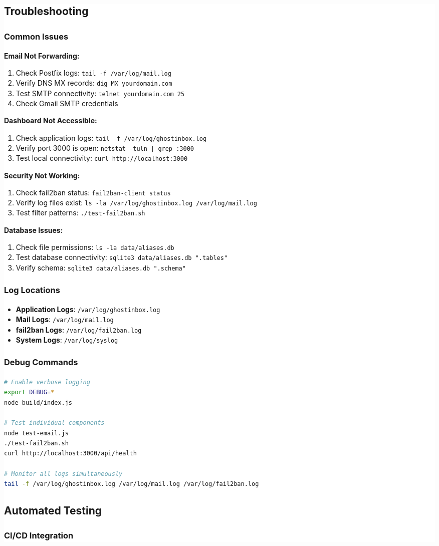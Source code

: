 ## Troubleshooting

### Common Issues

**Email Not Forwarding:**
1. Check Postfix logs: `tail -f /var/log/mail.log`
2. Verify DNS MX records: `dig MX yourdomain.com`
3. Test SMTP connectivity: `telnet yourdomain.com 25`
4. Check Gmail SMTP credentials

**Dashboard Not Accessible:**
1. Check application logs: `tail -f /var/log/ghostinbox.log`
2. Verify port 3000 is open: `netstat -tuln | grep :3000`
3. Test local connectivity: `curl http://localhost:3000`

**Security Not Working:**
1. Check fail2ban status: `fail2ban-client status`
2. Verify log files exist: `ls -la /var/log/ghostinbox.log /var/log/mail.log`
3. Test filter patterns: `./test-fail2ban.sh`

**Database Issues:**
1. Check file permissions: `ls -la data/aliases.db`
2. Test database connectivity: `sqlite3 data/aliases.db ".tables"`
3. Verify schema: `sqlite3 data/aliases.db ".schema"`

### Log Locations

- **Application Logs**: `/var/log/ghostinbox.log`
- **Mail Logs**: `/var/log/mail.log`
- **fail2ban Logs**: `/var/log/fail2ban.log`
- **System Logs**: `/var/log/syslog`

### Debug Commands

```bash
# Enable verbose logging
export DEBUG=*
node build/index.js

# Test individual components
node test-email.js
./test-fail2ban.sh
curl http://localhost:3000/api/health

# Monitor all logs simultaneously
tail -f /var/log/ghostinbox.log /var/log/mail.log /var/log/fail2ban.log
```

## Automated Testing

### CI/CD Integration

